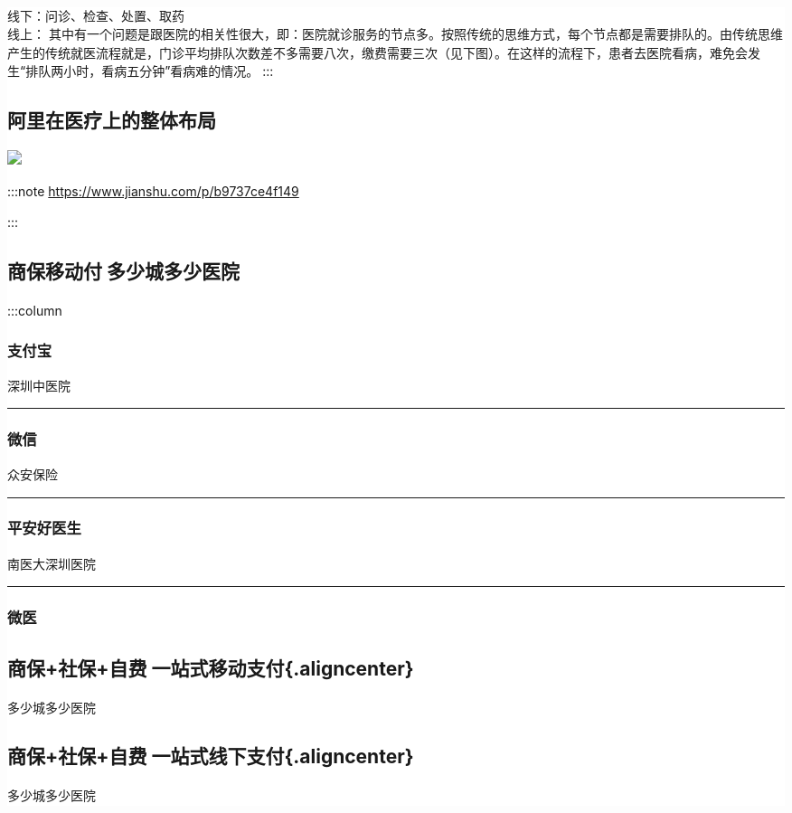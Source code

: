 线下：问诊、检查、处置、取药       
线上：
其中有一个问题是跟医院的相关性很大，即：医院就诊服务的节点多。按照传统的思维方式，每个节点都是需要排队的。由传统思维产生的传统就医流程就是，门诊平均排队次数差不多需要八次，缴费需要三次（见下图）。在这样的流程下，患者去医院看病，难免会发生“排队两小时，看病五分钟”看病难的情况。
:::


<slide class="bg-apple aligncenter">

## 阿里在医疗上的整体布局


![](https://upload-images.jianshu.io/upload_images/2819172-160b692db21029cc.png?imageMogr2/auto-orient/strip%7CimageView2/2/w/1000)

:::note
https://www.jianshu.com/p/b9737ce4f149

:::

<slide class="bg-apple aligncenter">

## 商保移动付  多少城多少医院

:::column 
### 支付宝
深圳中医院

------

### 微信
众安保险

------

### 平安好医生

南医大深圳医院


------

### 微医



<slide class="bg-apple aligncenter">

## 商保+社保+自费 一站式移动支付{.aligncenter} 

多少城多少医院

## 商保+社保+自费 一站式线下支付{.aligncenter} 

多少城多少医院
